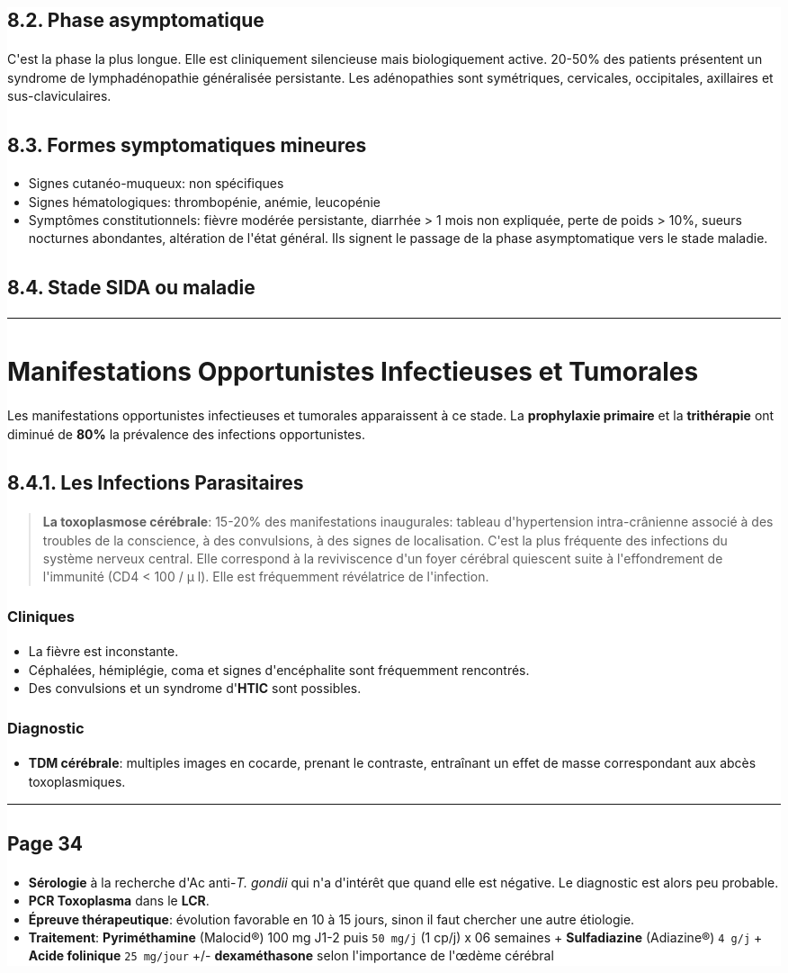 ## 8.2. Phase asymptomatique

C'est la phase la plus longue. Elle est cliniquement silencieuse mais biologiquement active. 20-50% des patients présentent un syndrome de lymphadénopathie généralisée persistante. Les adénopathies sont symétriques, cervicales, occipitales, axillaires et sus-claviculaires.

## 8.3. Formes symptomatiques mineures

- Signes cutanéo-muqueux: non spécifiques
- Signes hématologiques: thrombopénie, anémie, leucopénie
- Symptômes constitutionnels: fièvre modérée persistante, diarrhée > 1 mois non expliquée, perte de poids > 10%, sueurs nocturnes abondantes, altération de l'état général. Ils signent le passage de la phase asymptomatique vers le stade maladie.

## 8.4. Stade **SIDA** ou maladie


---


# Manifestations Opportunistes Infectieuses et Tumorales

Les manifestations opportunistes infectieuses et tumorales apparaissent à ce stade. La **prophylaxie primaire** et la **trithérapie** ont diminué de **80%** la prévalence des infections opportunistes.

## 8.4.1. Les Infections Parasitaires

> **La toxoplasmose cérébrale**: 15-20% des manifestations inaugurales: tableau d'hypertension intra-crânienne associé à des troubles de la conscience, à des convulsions, à des signes de localisation. C'est la plus fréquente des infections du système nerveux central. Elle correspond à la reviviscence d'un foyer cérébral quiescent suite à l'effondrement de l'immunité (CD4 < 100 / µ l). Elle est fréquemment révélatrice de l'infection.

### Cliniques
- La fièvre est inconstante.
- Céphalées, hémiplégie, coma et signes d'encéphalite sont fréquemment rencontrés.
- Des convulsions et un syndrome d'**HTIC** sont possibles.

### Diagnostic
- **TDM cérébrale**: multiples images en cocarde, prenant le contraste, entraînant un effet de masse correspondant aux abcès toxoplasmiques.

---

## Page 34

- **Sérologie** à la recherche d'Ac anti-*T. gondii* qui n'a d'intérêt que quand elle est négative. Le diagnostic est alors peu probable.
- **PCR Toxoplasma** dans le **LCR**.
- **Épreuve thérapeutique**: évolution favorable en 10 à 15 jours, sinon il faut chercher une autre étiologie.
- **Traitement**: **Pyriméthamine** (Malocid®) 100 mg J1-2 puis `50 mg/j` (1 cp/j) x 06 semaines + **Sulfadiazine** (Adiazine®) `4 g/j` + **Acide folinique** `25 mg/jour` +/- **dexaméthasone** selon l'importance de l'œdème cérébral
